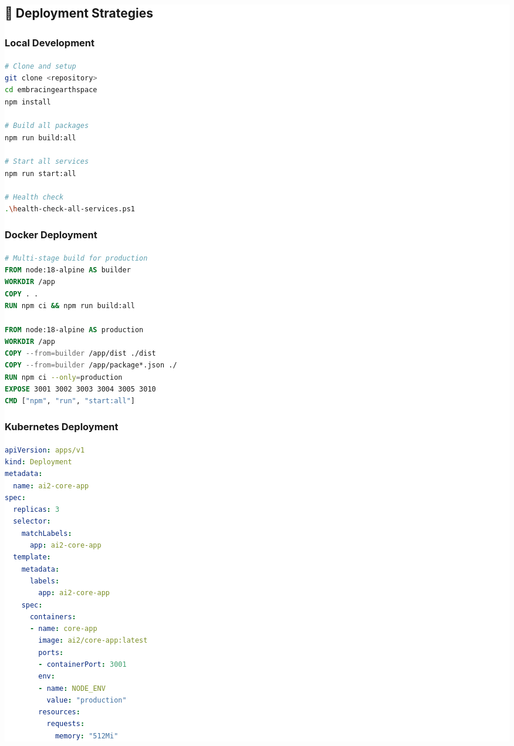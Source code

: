 ## 🚀 Deployment Strategies

### Local Development
```bash
# Clone and setup
git clone <repository>
cd embracingearthspace
npm install

# Build all packages
npm run build:all

# Start all services
npm run start:all

# Health check
.\health-check-all-services.ps1
```

### Docker Deployment
```dockerfile
# Multi-stage build for production
FROM node:18-alpine AS builder
WORKDIR /app
COPY . .
RUN npm ci && npm run build:all

FROM node:18-alpine AS production
WORKDIR /app
COPY --from=builder /app/dist ./dist
COPY --from=builder /app/package*.json ./
RUN npm ci --only=production
EXPOSE 3001 3002 3003 3004 3005 3010
CMD ["npm", "run", "start:all"]
```

### Kubernetes Deployment
```yaml
apiVersion: apps/v1
kind: Deployment
metadata:
  name: ai2-core-app
spec:
  replicas: 3
  selector:
    matchLabels:
      app: ai2-core-app
  template:
    metadata:
      labels:
        app: ai2-core-app
    spec:
      containers:
      - name: core-app
        image: ai2/core-app:latest
        ports:
        - containerPort: 3001
        env:
        - name: NODE_ENV
          value: "production"
        resources:
          requests:
            memory: "512Mi"
```